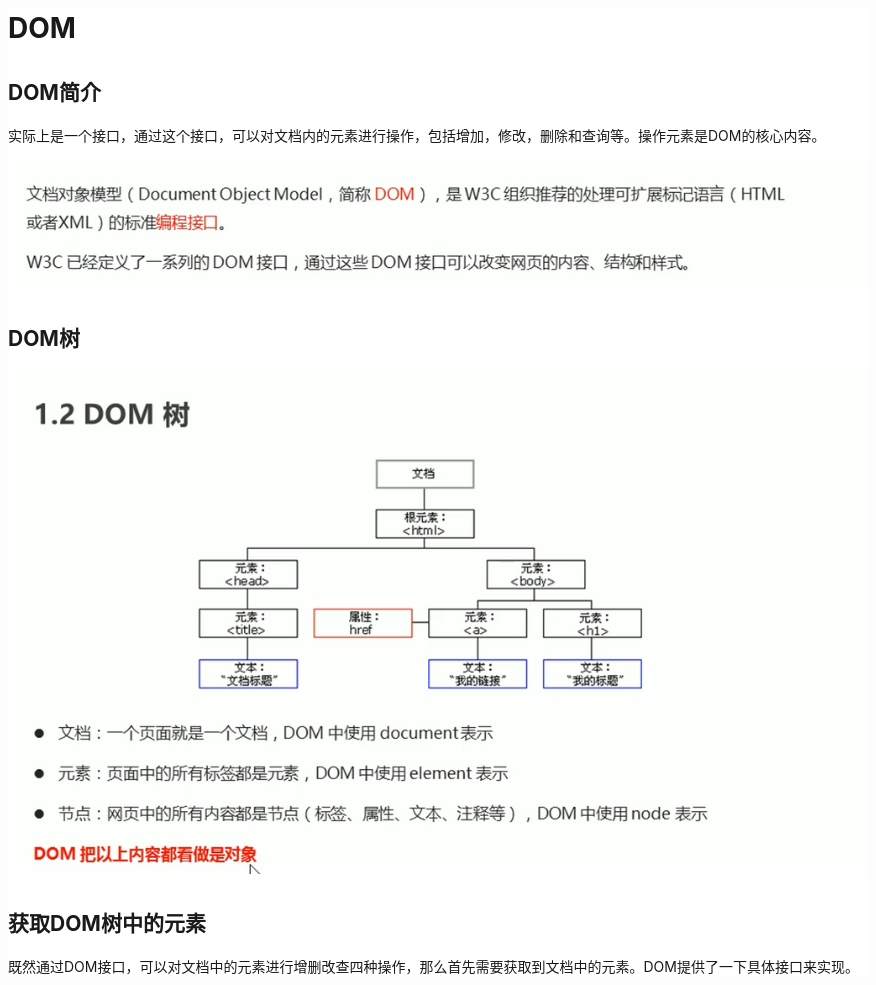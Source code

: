 # DOM

## DOM简介

实际上是一个接口，通过这个接口，可以对文档内的元素进行操作，包括增加，修改，删除和查询等。操作元素是DOM的核心内容。

![image-20220304225554078](WebApi.assets/image-20220304225554078.png)

## DOM树

![image-20220304225736860](WebApi.assets/image-20220304225736860.png)

## 获取DOM树中的元素

既然通过DOM接口，可以对文档中的元素进行增删改查四种操作，那么首先需要获取到文档中的元素。DOM提供了一下具体接口来实现。
